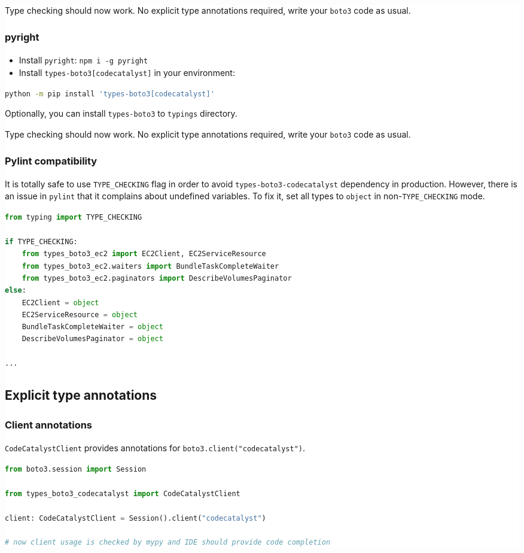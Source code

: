 Type checking should now work. No explicit type annotations required, write
your `boto3` code as usual.

<a id="pyright"></a>

### pyright

- Install `pyright`: `npm i -g pyright`
- Install `types-boto3[codecatalyst]` in your environment:

```bash
python -m pip install 'types-boto3[codecatalyst]'
```

Optionally, you can install `types-boto3` to `typings` directory.

Type checking should now work. No explicit type annotations required, write
your `boto3` code as usual.

<a id="pylint-compatibility"></a>

### Pylint compatibility

It is totally safe to use `TYPE_CHECKING` flag in order to avoid
`types-boto3-codecatalyst` dependency in production. However, there is an issue
in `pylint` that it complains about undefined variables. To fix it, set all
types to `object` in non-`TYPE_CHECKING` mode.

```python
from typing import TYPE_CHECKING

if TYPE_CHECKING:
    from types_boto3_ec2 import EC2Client, EC2ServiceResource
    from types_boto3_ec2.waiters import BundleTaskCompleteWaiter
    from types_boto3_ec2.paginators import DescribeVolumesPaginator
else:
    EC2Client = object
    EC2ServiceResource = object
    BundleTaskCompleteWaiter = object
    DescribeVolumesPaginator = object

...
```

<a id="explicit-type-annotations"></a>

## Explicit type annotations

<a id="client-annotations"></a>

### Client annotations

`CodeCatalystClient` provides annotations for `boto3.client("codecatalyst")`.

```python
from boto3.session import Session

from types_boto3_codecatalyst import CodeCatalystClient

client: CodeCatalystClient = Session().client("codecatalyst")

# now client usage is checked by mypy and IDE should provide code completion
```
